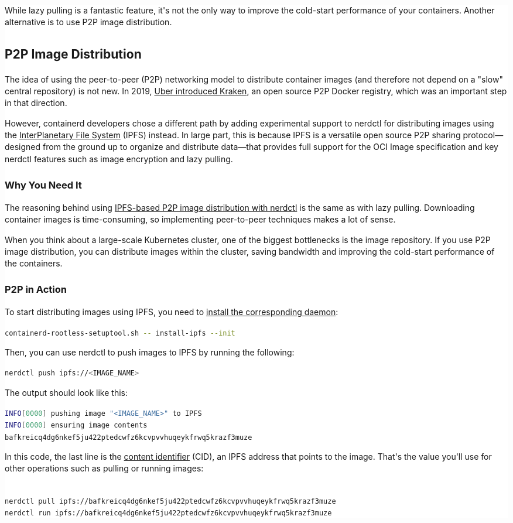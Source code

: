 While lazy pulling is a fantastic feature, it's not the only way to improve the cold-start performance of your containers. Another alternative is to use P2P image distribution.

## P2P Image Distribution

The idea of using the peer-to-peer (P2P) networking model to distribute container images (and therefore not depend on a "slow" central repository) is not new. In 2019, [Uber introduced Kraken](https://www.uber.com/blog/introducing-kraken/), an open source P2P Docker registry, which was an important step in that direction.

However, containerd developers chose a different path by adding experimental support to nerdctl for distributing images using the [InterPlanetary File System](https://docs.ipfs.tech/concepts/what-is-ipfs/) (IPFS) instead. In large part, this is because IPFS is a versatile open source P2P sharing protocol—designed from the ground up to organize and distribute data—that provides full support for the OCI Image specification and key nerdctl features such as image encryption and lazy pulling.

### Why You Need It

The reasoning behind using [IPFS-based P2P image distribution with nerdctl](https://archive.fosdem.org/2022/schedule/event/container_ipfs_image/attachments/slides/5242/export/events/attachments/container_ipfs_image/slides/5242/slides.pdf) is the same as with lazy pulling. Downloading container images is time-consuming, so implementing peer-to-peer techniques makes a lot of sense.

When you think about a large-scale Kubernetes cluster, one of the biggest bottlenecks is the image repository. If you use P2P image distribution, you can distribute images within the cluster, saving bandwidth and improving the cold-start performance of the containers.

### P2P in Action

To start distributing images using IPFS, you need to [install the corresponding daemon](https://github.com/containerd/nerdctl/blob/main/docs/ipfs.md):

~~~{.bash caption=">_"}
containerd-rootless-setuptool.sh -- install-ipfs --init
~~~

Then, you can use nerdctl to push images to IPFS by running the following:

~~~{.bash caption=">_"}
nerdctl push ipfs://<IMAGE_NAME>
~~~

The output should look like this:

~~~{.bash caption=">_"}
INFO[0000] pushing image "<IMAGE_NAME>" to IPFS
INFO[0000] ensuring image contents
bafkreicq4dg6nkef5ju422ptedcwfz6kcvpvvhuqeykfrwq5krazf3muze
~~~

In this code, the last line is the [content identifier](https://docs.ipfs.tech/concepts/content-addressing/) (CID), an IPFS address that points to the image. That's the value you'll use for other operations such as pulling or running images:

~~~{.bash caption=">_"}

nerdctl pull ipfs://bafkreicq4dg6nkef5ju422ptedcwfz6kcvpvvhuqeykfrwq5krazf3muze
nerdctl run ipfs://bafkreicq4dg6nkef5ju422ptedcwfz6kcvpvvhuqeykfrwq5krazf3muze
~~~
